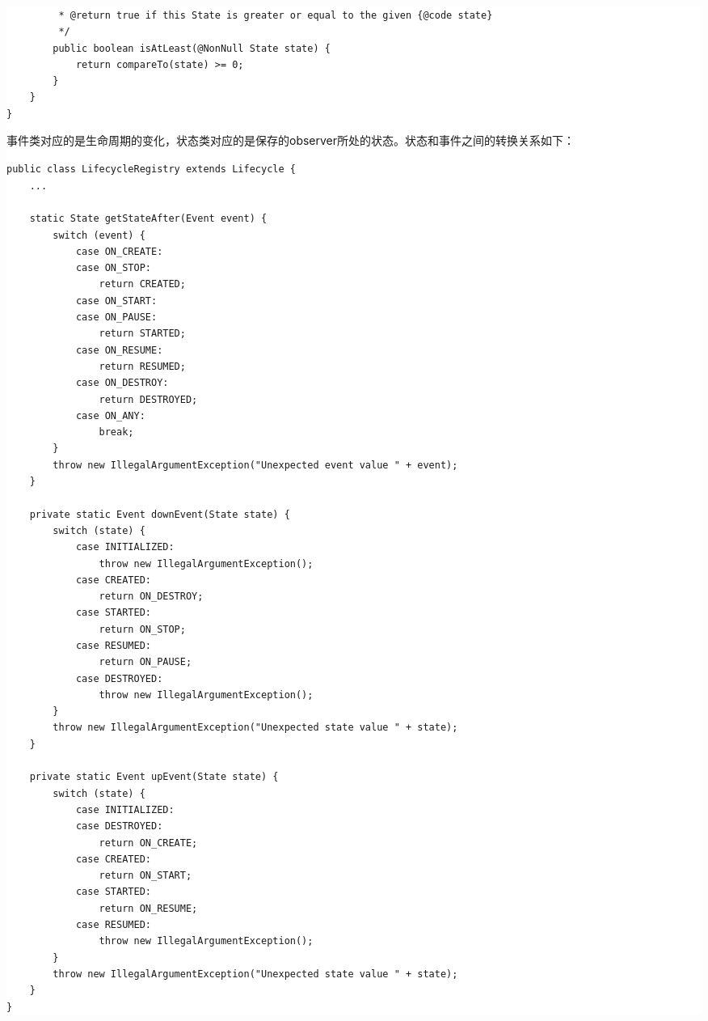 ```
         * @return true if this State is greater or equal to the given {@code state}
         */
        public boolean isAtLeast(@NonNull State state) {
            return compareTo(state) >= 0;
        }
    }
}
```

事件类对应的是生命周期的变化，状态类对应的是保存的observer所处的状态。状态和事件之间的转换关系如下：

```
public class LifecycleRegistry extends Lifecycle {
    ...
    
    static State getStateAfter(Event event) {
        switch (event) {
            case ON_CREATE:
            case ON_STOP:
                return CREATED;
            case ON_START:
            case ON_PAUSE:
                return STARTED;
            case ON_RESUME:
                return RESUMED;
            case ON_DESTROY:
                return DESTROYED;
            case ON_ANY:
                break;
        }
        throw new IllegalArgumentException("Unexpected event value " + event);
    }

    private static Event downEvent(State state) {
        switch (state) {
            case INITIALIZED:
                throw new IllegalArgumentException();
            case CREATED:
                return ON_DESTROY;
            case STARTED:
                return ON_STOP;
            case RESUMED:
                return ON_PAUSE;
            case DESTROYED:
                throw new IllegalArgumentException();
        }
        throw new IllegalArgumentException("Unexpected state value " + state);
    }

    private static Event upEvent(State state) {
        switch (state) {
            case INITIALIZED:
            case DESTROYED:
                return ON_CREATE;
            case CREATED:
                return ON_START;
            case STARTED:
                return ON_RESUME;
            case RESUMED:
                throw new IllegalArgumentException();
        }
        throw new IllegalArgumentException("Unexpected state value " + state);
    }
}
```